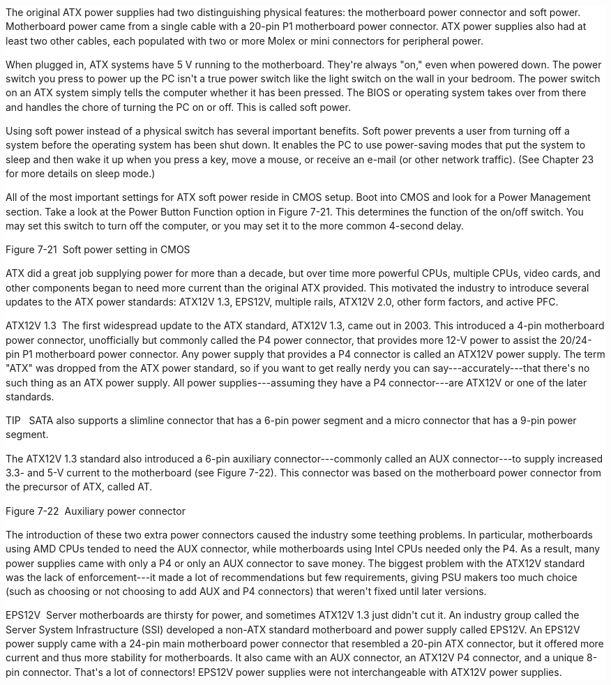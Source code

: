 The original ATX power supplies had two distinguishing physical features: the motherboard power connector and soft power. Motherboard power came from a single cable with a 20-pin P1 motherboard power connector. ATX power supplies also had at least two other cables, each populated with two or more Molex or mini connectors for peripheral power.

When plugged in, ATX systems have 5 V running to the motherboard. They're always "on," even when powered down. The power switch you press to power up the PC isn't a true power switch like the light switch on the wall in your bedroom. The power switch on an ATX system simply tells the computer whether it has been pressed. The BIOS or operating system takes over from there and handles the chore of turning the PC on or off. This is called soft power.

Using soft power instead of a physical switch has several important benefits. Soft power prevents a user from turning off a system before the operating system has been shut down. It enables the PC to use power-saving modes that put the system to sleep and then wake it up when you press a key, move a mouse, or receive an e-mail (or other network traffic). (See Chapter 23 for more details on sleep mode.)

All of the most important settings for ATX soft power reside in CMOS setup. Boot into CMOS and look for a Power Management section. Take a look at the Power Button Function option in Figure 7-21. This determines the function of the on/off switch. You may set this switch to turn off the computer, or you may set it to the more common 4-second delay.

Figure 7-21  Soft power setting in CMOS

ATX did a great job supplying power for more than a decade, but over time more powerful CPUs, multiple CPUs, video cards, and other components began to need more current than the original ATX provided. This motivated the industry to introduce several updates to the ATX power standards: ATX12V 1.3, EPS12V, multiple rails, ATX12V 2.0, other form factors, and active PFC.

ATX12V 1.3  The first widespread update to the ATX standard, ATX12V 1.3, came out in 2003. This introduced a 4-pin motherboard power connector, unofficially but commonly called the P4 power connector, that provides more 12-V power to assist the 20/24-pin P1 motherboard power connector. Any power supply that provides a P4 connector is called an ATX12V power supply. The term "ATX" was dropped from the ATX power standard, so if you want to get really nerdy you can say---accurately---that there's no such thing as an ATX power supply. All power supplies---assuming they have a P4 connector---are ATX12V or one of the later standards.

TIP   SATA also supports a slimline connector that has a 6-pin power segment and a micro connector that has a 9-pin power segment.

The ATX12V 1.3 standard also introduced a 6-pin auxiliary connector---commonly called an AUX connector---to supply increased 3.3- and 5-V current to the motherboard (see Figure 7-22). This connector was based on the motherboard power connector from the precursor of ATX, called AT.

Figure 7-22  Auxiliary power connector

The introduction of these two extra power connectors caused the industry some teething problems. In particular, motherboards using AMD CPUs tended to need the AUX connector, while motherboards using Intel CPUs needed only the P4. As a result, many power supplies came with only a P4 or only an AUX connector to save money. The biggest problem with the ATX12V standard was the lack of enforcement---it made a lot of recommendations but few requirements, giving PSU makers too much choice (such as choosing or not choosing to add AUX and P4 connectors) that weren't fixed until later versions.

EPS12V  Server motherboards are thirsty for power, and sometimes ATX12V 1.3 just didn't cut it. An industry group called the Server System Infrastructure (SSI) developed a non-ATX standard motherboard and power supply called EPS12V. An EPS12V power supply came with a 24-pin main motherboard power connector that resembled a 20-pin ATX connector, but it offered more current and thus more stability for motherboards. It also came with an AUX connector, an ATX12V P4 connector, and a unique 8-pin connector. That's a lot of connectors! EPS12V power supplies were not interchangeable with ATX12V power supplies.
